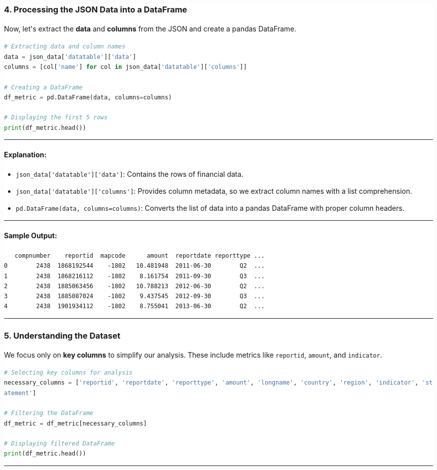 
### **4\. Processing the JSON Data into a DataFrame**

Now, let's extract the **data** and **columns** from the JSON and create a pandas DataFrame.

```python
# Extracting data and column names
data = json_data['datatable']['data']
columns = [col['name'] for col in json_data['datatable']['columns']]

# Creating a DataFrame
df_metric = pd.DataFrame(data, columns=columns)

# Displaying the first 5 rows
print(df_metric.head())
```

---

#### **Explanation**:

* `json_data['datatable']['data']`: Contains the rows of financial data.
    
* `json_data['datatable']['columns']`: Provides column metadata, so we extract column names with a list comprehension.
    
* `pd.DataFrame(data, columns=columns)`: Converts the list of data into a pandas DataFrame with proper column headers.
    

---

#### **Sample Output**:

```plaintext
   compnumber    reportid  mapcode      amount  reportdate reporttype ...
0        2438  1868192544    -1802   10.481948  2011-06-30        Q2  ...
1        2438  1868216112    -1802    8.161754  2011-09-30        Q3  ...
2        2438  1885063456    -1802   10.788213  2012-06-30        Q2  ...
3        2438  1885087024    -1802    9.437545  2012-09-30        Q3  ...
4        2438  1901934112    -1802    8.755041  2013-06-30        Q2  ...
```

---

### **5\. Understanding the Dataset**

We focus only on **key columns** to simplify our analysis. These include metrics like `reportid`, `amount`, and `indicator`.

```python
# Selecting key columns for analysis
necessary_columns = ['reportid', 'reportdate', 'reporttype', 'amount', 'longname', 'country', 'region', 'indicator', 'statement']

# Filtering the DataFrame
df_metric = df_metric[necessary_columns]

# Displaying filtered DataFrame
print(df_metric.head())
```

---